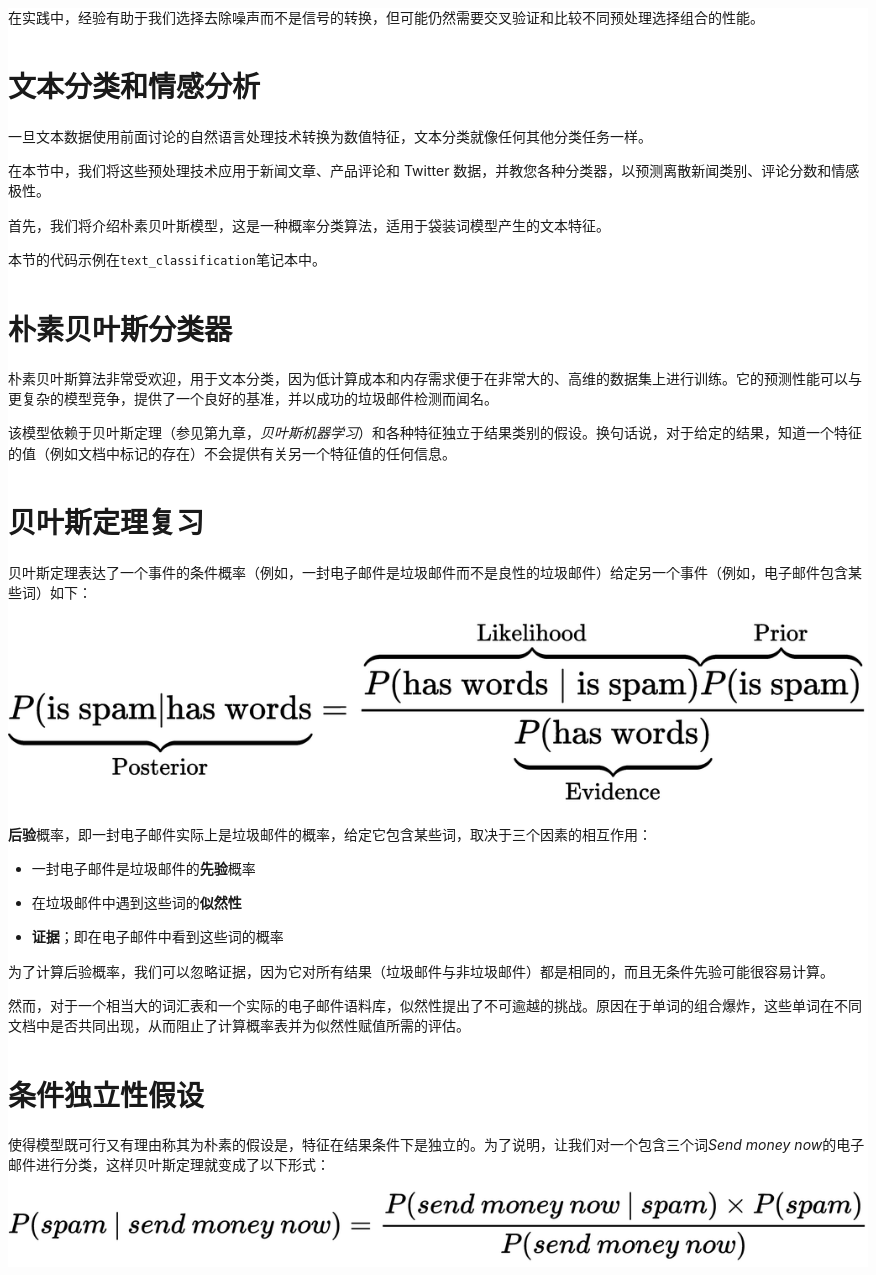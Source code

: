 在实践中，经验有助于我们选择去除噪声而不是信号的转换，但可能仍然需要交叉验证和比较不同预处理选择组合的性能。

# 文本分类和情感分析

一旦文本数据使用前面讨论的自然语言处理技术转换为数值特征，文本分类就像任何其他分类任务一样。

在本节中，我们将这些预处理技术应用于新闻文章、产品评论和 Twitter 数据，并教您各种分类器，以预测离散新闻类别、评论分数和情感极性。

首先，我们将介绍朴素贝叶斯模型，这是一种概率分类算法，适用于袋装词模型产生的文本特征。

本节的代码示例在`text_classification`笔记本中。  

# 朴素贝叶斯分类器

朴素贝叶斯算法非常受欢迎，用于文本分类，因为低计算成本和内存需求便于在非常大的、高维的数据集上进行训练。它的预测性能可以与更复杂的模型竞争，提供了一个良好的基准，并以成功的垃圾邮件检测而闻名。

该模型依赖于贝叶斯定理（参见第九章，*贝叶斯机器学习*）和各种特征独立于结果类别的假设。换句话说，对于给定的结果，知道一个特征的值（例如文档中标记的存在）不会提供有关另一个特征值的任何信息。

# 贝叶斯定理复习

贝叶斯定理表达了一个事件的条件概率（例如，一封电子邮件是垃圾邮件而不是良性的垃圾邮件）给定另一个事件（例如，电子邮件包含某些词）如下：

![](img/d46c39f8-f5cf-4050-b62f-a2d37bf488e4.png)

**后验**概率，即一封电子邮件实际上是垃圾邮件的概率，给定它包含某些词，取决于三个因素的相互作用：

+   一封电子邮件是垃圾邮件的**先验**概率

+   在垃圾邮件中遇到这些词的**似然性**

+   **证据**；即在电子邮件中看到这些词的概率

为了计算后验概率，我们可以忽略证据，因为它对所有结果（垃圾邮件与非垃圾邮件）都是相同的，而且无条件先验可能很容易计算。

然而，对于一个相当大的词汇表和一个实际的电子邮件语料库，似然性提出了不可逾越的挑战。原因在于单词的组合爆炸，这些单词在不同文档中是否共同出现，从而阻止了计算概率表并为似然性赋值所需的评估。

# 条件独立性假设

使得模型既可行又有理由称其为朴素的假设是，特征在结果条件下是独立的。为了说明，让我们对一个包含三个词*Send money now*的电子邮件进行分类，这样贝叶斯定理就变成了以下形式：

![](img/6a3bc214-e117-481a-81f2-f64b4f1e37a8.png)
